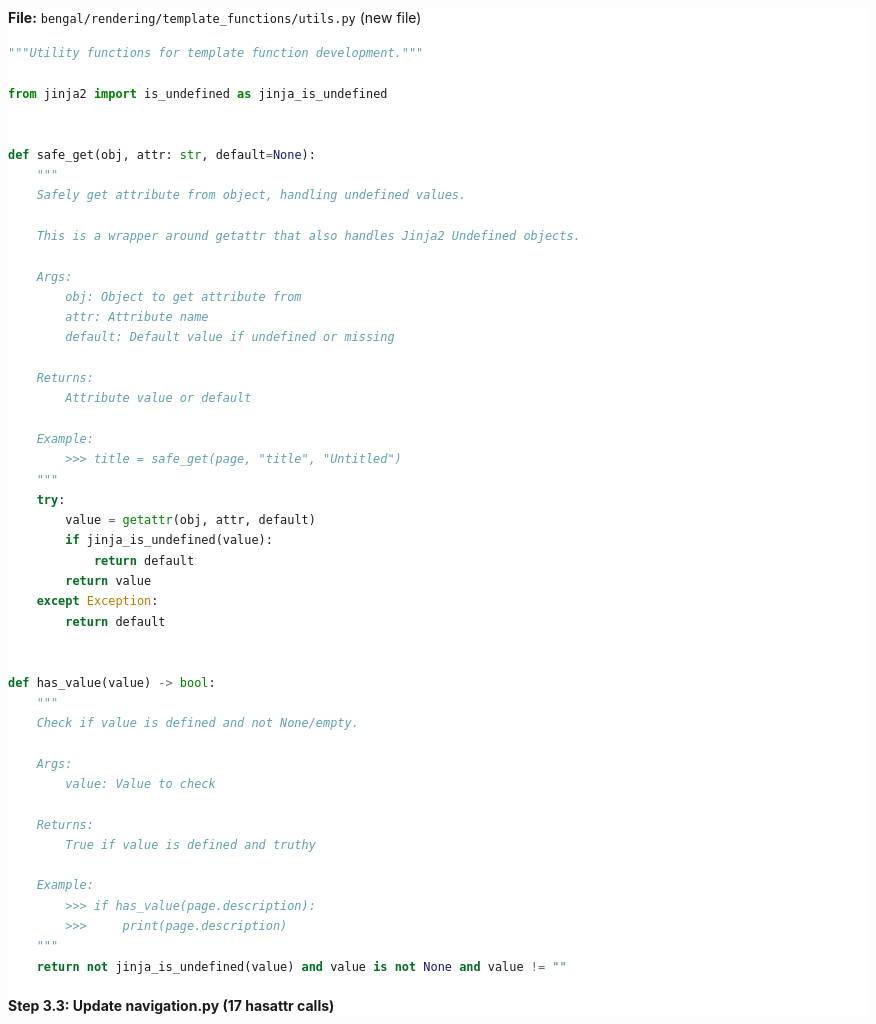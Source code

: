 **File:** `bengal/rendering/template_functions/utils.py` (new file)

```python
"""Utility functions for template function development."""

from jinja2 import is_undefined as jinja_is_undefined


def safe_get(obj, attr: str, default=None):
    """
    Safely get attribute from object, handling undefined values.

    This is a wrapper around getattr that also handles Jinja2 Undefined objects.

    Args:
        obj: Object to get attribute from
        attr: Attribute name
        default: Default value if undefined or missing

    Returns:
        Attribute value or default

    Example:
        >>> title = safe_get(page, "title", "Untitled")
    """
    try:
        value = getattr(obj, attr, default)
        if jinja_is_undefined(value):
            return default
        return value
    except Exception:
        return default


def has_value(value) -> bool:
    """
    Check if value is defined and not None/empty.

    Args:
        value: Value to check

    Returns:
        True if value is defined and truthy

    Example:
        >>> if has_value(page.description):
        >>>     print(page.description)
    """
    return not jinja_is_undefined(value) and value is not None and value != ""
```

#### Step 3.3: Update navigation.py (17 hasattr calls)
